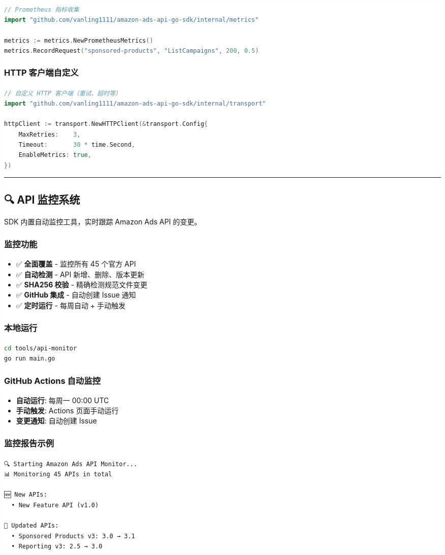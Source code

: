 ```go
// Prometheus 指标收集
import "github.com/vanling1111/amazon-ads-api-go-sdk/internal/metrics"

metrics := metrics.NewPrometheusMetrics()
metrics.RecordRequest("sponsored-products", "ListCampaigns", 200, 0.5)
```

### HTTP 客户端自定义

```go
// 自定义 HTTP 客户端（重试、超时等）
import "github.com/vanling1111/amazon-ads-api-go-sdk/internal/transport"

httpClient := transport.NewHTTPClient(&transport.Config{
    MaxRetries:    3,
    Timeout:       30 * time.Second,
    EnableMetrics: true,
})
```

---

## 🔍 API 监控系统

SDK 内置自动监控工具，实时跟踪 Amazon Ads API 的变更。

### 监控功能

- ✅ **全面覆盖** - 监控所有 45 个官方 API
- ✅ **自动检测** - API 新增、删除、版本更新
- ✅ **SHA256 校验** - 精确检测规范文件变更
- ✅ **GitHub 集成** - 自动创建 Issue 通知
- ✅ **定时运行** - 每周自动 + 手动触发

### 本地运行

```bash
cd tools/api-monitor
go run main.go
```

### GitHub Actions 自动监控

- **自动运行**: 每周一 00:00 UTC
- **手动触发**: Actions 页面手动运行
- **变更通知**: 自动创建 Issue

### 监控报告示例

```
🔍 Starting Amazon Ads API Monitor...
📊 Monitoring 45 APIs in total

🆕 New APIs:
  • New Feature API (v1.0)

🔄 Updated APIs:
  • Sponsored Products v3: 3.0 → 3.1
  • Reporting v3: 2.5 → 3.0
```
